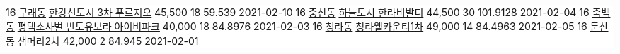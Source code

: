   <tr>
    <td>16</td>
    <td><a href="/실거래가/2021/06/12/41570.html">구래동</a></td>
    <td style="font-weight: bold;"><a href="https://search.naver.com/search.naver?query=구래동 한강신도시 3차 푸르지오">한강신도시 3차 푸르지오</a></td>
    <td>45,500</td>
    <td>18</td>
    <td>59.539</td>
    <td>2021-02-10</td>
  </tr>

  <tr>
    <td>16</td>
    <td><a href="/실거래가/2021/06/12/28110.html">중산동</a></td>
    <td style="font-weight: bold;"><a href="https://search.naver.com/search.naver?query=중산동 하늘도시 한라비발디">하늘도시 한라비발디</a></td>
    <td>44,500</td>
    <td>30</td>
    <td>101.9128</td>
    <td>2021-02-04</td>
  </tr>

  <tr>
    <td>16</td>
    <td><a href="/실거래가/2021/06/12/41220.html">죽백동</a></td>
    <td style="font-weight: bold;"><a href="https://search.naver.com/search.naver?query=죽백동 평택소사벌 반도유보라 아이비파크">평택소사벌 반도유보라 아이비파크</a></td>
    <td>40,000</td>
    <td>18</td>
    <td>84.8976</td>
    <td>2021-02-03</td>
  </tr>

  <tr>
    <td>16</td>
    <td><a href="/실거래가/2021/06/12/28260.html">청라동</a></td>
    <td style="font-weight: bold;"><a href="https://search.naver.com/search.naver?query=청라동 청라웰카운티1차">청라웰카운티1차</a></td>
    <td>49,000</td>
    <td>14</td>
    <td>84.4963</td>
    <td>2021-02-05</td>
  </tr>

  <tr>
    <td>16</td>
    <td><a href="/실거래가/2021/06/12/30170.html">둔산동</a></td>
    <td style="font-weight: bold;"><a href="https://search.naver.com/search.naver?query=둔산동 샘머리2차">샘머리2차</a></td>
    <td>42,000</td>
    <td>2</td>
    <td>84.945</td>
    <td>2021-02-01</td>
  </tr>
